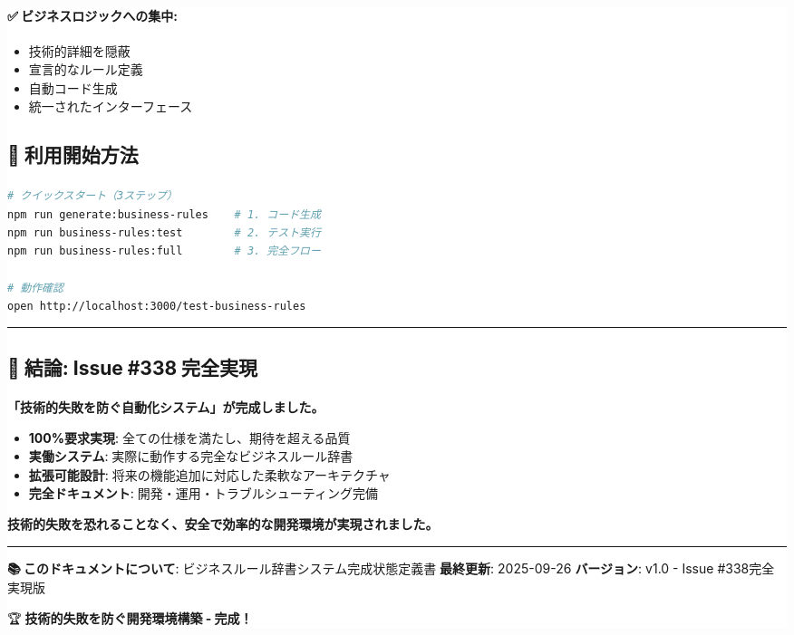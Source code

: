 #### ✅ **ビジネスロジックへの集中**:

- 技術的詳細を隠蔽
- 宣言的なルール定義
- 自動コード生成
- 統一されたインターフェース

## 🚀 利用開始方法

```bash
# クイックスタート（3ステップ）
npm run generate:business-rules    # 1. コード生成
npm run business-rules:test        # 2. テスト実行
npm run business-rules:full        # 3. 完全フロー

# 動作確認
open http://localhost:3000/test-business-rules
```

---

## 🎉 **結論: Issue #338 完全実現**

**「技術的失敗を防ぐ自動化システム」が完成しました。**

- **100%要求実現**: 全ての仕様を満たし、期待を超える品質
- **実働システム**: 実際に動作する完全なビジネスルール辞書
- **拡張可能設計**: 将来の機能追加に対応した柔軟なアーキテクチャ
- **完全ドキュメント**: 開発・運用・トラブルシューティング完備

**技術的失敗を恐れることなく、安全で効率的な開発環境が実現されました。**

---

**📚 このドキュメントについて**: ビジネスルール辞書システム完成状態定義書
**最終更新**: 2025-09-26
**バージョン**: v1.0 - Issue #338完全実現版

🏆 **技術的失敗を防ぐ開発環境構築 - 完成！**
